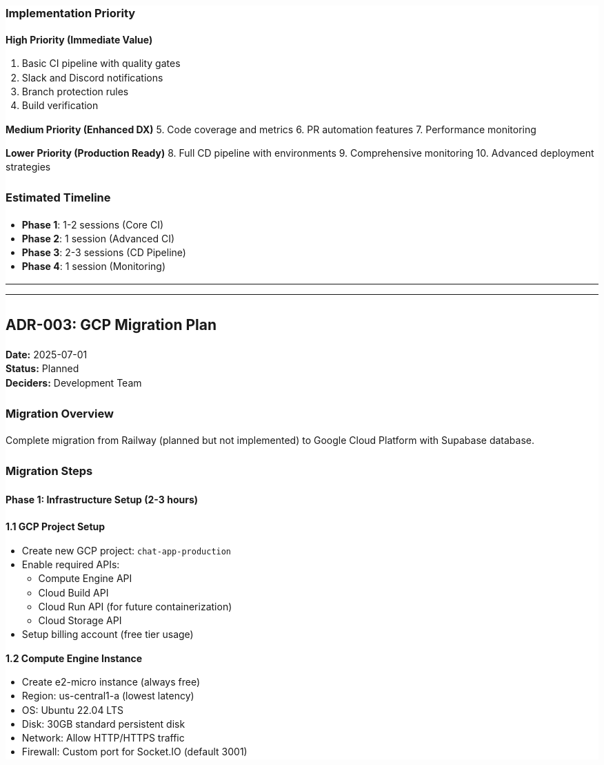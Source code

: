 ### Implementation Priority

**High Priority (Immediate Value)**
1. Basic CI pipeline with quality gates
2. Slack and Discord notifications
3. Branch protection rules
4. Build verification

**Medium Priority (Enhanced DX)**
5. Code coverage and metrics
6. PR automation features
7. Performance monitoring

**Lower Priority (Production Ready)**
8. Full CD pipeline with environments
9. Comprehensive monitoring
10. Advanced deployment strategies

### Estimated Timeline
- **Phase 1**: 1-2 sessions (Core CI)
- **Phase 2**: 1 session (Advanced CI)  
- **Phase 3**: 2-3 sessions (CD Pipeline)
- **Phase 4**: 1 session (Monitoring)

---

---

## ADR-003: GCP Migration Plan

**Date:** 2025-07-01  
**Status:** Planned  
**Deciders:** Development Team  

### Migration Overview
Complete migration from Railway (planned but not implemented) to Google Cloud Platform with Supabase database.

### Migration Steps

#### **Phase 1: Infrastructure Setup (2-3 hours)**

**1.1 GCP Project Setup**
- Create new GCP project: `chat-app-production`
- Enable required APIs:
  - Compute Engine API
  - Cloud Build API
  - Cloud Run API (for future containerization)
  - Cloud Storage API
- Setup billing account (free tier usage)

**1.2 Compute Engine Instance**
- Create e2-micro instance (always free)
- Region: us-central1-a (lowest latency)
- OS: Ubuntu 22.04 LTS
- Disk: 30GB standard persistent disk
- Network: Allow HTTP/HTTPS traffic
- Firewall: Custom port for Socket.IO (default 3001)

